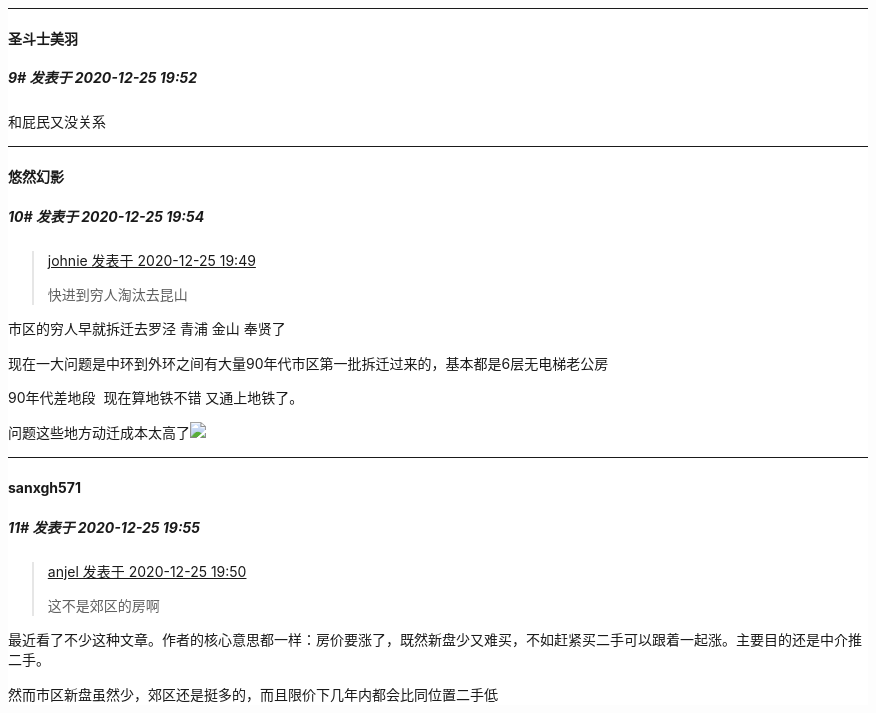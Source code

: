 



*****

####  圣斗士美羽  
##### 9#       发表于 2020-12-25 19:52




和屁民又没关系







*****

####  悠然幻影  
##### 10#       发表于 2020-12-25 19:54



<blockquote><a href="httphttps://bbs.saraba1st.com/2b/forum.php?mod=redirect&amp;goto=findpost&amp;pid=49843843&amp;ptid=1979573" target="_blank">johnie 发表于 2020-12-25 19:49</a>

快进到穷人淘汰去昆山</blockquote>
市区的穷人早就拆迁去罗泾 青浦 金山 奉贤了


现在一大问题是中环到外环之间有大量90年代市区第一批拆迁过来的，基本都是6层无电梯老公房


90年代差地段  现在算地铁不错 又通上地铁了。


问题这些地方动迁成本太高了<img src="https://static.saraba1st.com/image/smiley/face2017/067.png" referrerpolicy="no-referrer">







*****

####  sanxgh571  
##### 11#       发表于 2020-12-25 19:55



<blockquote><a href="httphttps://bbs.saraba1st.com/2b/forum.php?mod=redirect&amp;goto=findpost&amp;pid=49843852&amp;ptid=1979573" target="_blank">anjel 发表于 2020-12-25 19:50</a>

这不是郊区的房啊</blockquote>
最近看了不少这种文章。作者的核心意思都一样：房价要涨了，既然新盘少又难买，不如赶紧买二手可以跟着一起涨。主要目的还是中介推二手。

然而市区新盘虽然少，郊区还是挺多的，而且限价下几年内都会比同位置二手低





